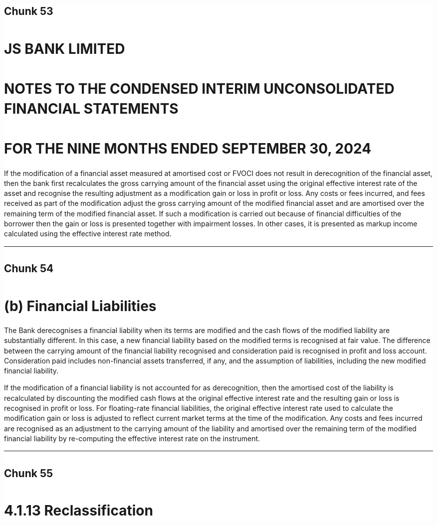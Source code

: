 ## Chunk 53

# JS BANK LIMITED

# NOTES TO THE CONDENSED INTERIM UNCONSOLIDATED FINANCIAL STATEMENTS

# FOR THE NINE MONTHS ENDED SEPTEMBER 30, 2024

If the modification of a financial asset measured at amortised cost or FVOCI does not result in derecognition of the financial asset, then the bank first recalculates the gross carrying amount of the financial asset using the original effective interest rate of the asset and recognise the resulting adjustment as a modification gain or loss in profit or loss. Any costs or fees incurred, and fees received as part of the modification adjust the gross carrying amount of the modified financial asset and are amortised over the remaining term of the modified financial asset. If such a modification is carried out because of financial difficulties of the borrower then the gain or loss is presented together with impairment losses. In other cases, it is presented as markup income calculated using the effective interest rate method.

---

## Chunk 54

# (b) Financial Liabilities

The Bank derecognises a financial liability when its terms are modified and the cash flows of the modified liability are substantially different. In this case, a new financial liability based on the modified terms is recognised at fair value. The difference between the carrying amount of the financial liability recognised and consideration paid is recognised in profit and loss account. Consideration paid includes non-financial assets transferred, if any, and the assumption of liabilities, including the new modified financial liability.

If the modification of a financial liability is not accounted for as derecognition, then the amortised cost of the liability is recalculated by discounting the modified cash flows at the original effective interest rate and the resulting gain or loss is recognised in profit or loss. For floating-rate financial liabilities, the original effective interest rate used to calculate the modification gain or loss is adjusted to reflect current market terms at the time of the modification. Any costs and fees incurred are recognised as an adjustment to the carrying amount of the liability and amortised over the remaining term of the modified financial liability by re-computing the effective interest rate on the instrument.

---

## Chunk 55

# 4.1.13 Reclassification
